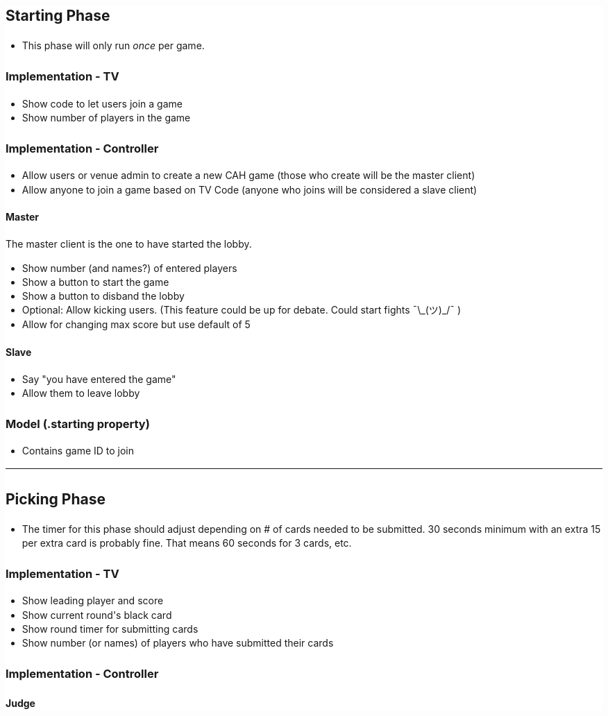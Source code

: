
## Starting Phase

* This phase will only run _once_ per game. 

### Implementation - TV

* Show code to let users join a game
* Show number of players in the game

### Implementation - Controller

* Allow users or venue admin to create a new CAH game (those who create will be the master client)
* Allow anyone to join a game based on TV Code (anyone who joins will be considered a slave client)

#### Master

The master client is the one to have started the lobby. 

* Show number (and names?) of entered players
* Show a button to start the game
* Show a button to disband the lobby
* Optional: Allow kicking users. (This feature could be up for debate. Could start fights ¯\\\_(ツ)_/¯ )
* Allow for changing max score but use default of 5 

#### Slave

* Say "you have entered the game"
* Allow them to leave lobby

### Model (.starting property)

* Contains game ID to join

---

## Picking Phase

* The timer for this phase should adjust depending on # of cards needed to be submitted. 30 seconds minimum with an extra 15 per extra card is probably fine. That means 60 seconds for 3 cards, etc.

### Implementation - TV

* Show leading player and score
* Show current round's black card
* Show round timer for submitting cards
* Show number (or names) of players who have submitted their cards

### Implementation - Controller

#### Judge
